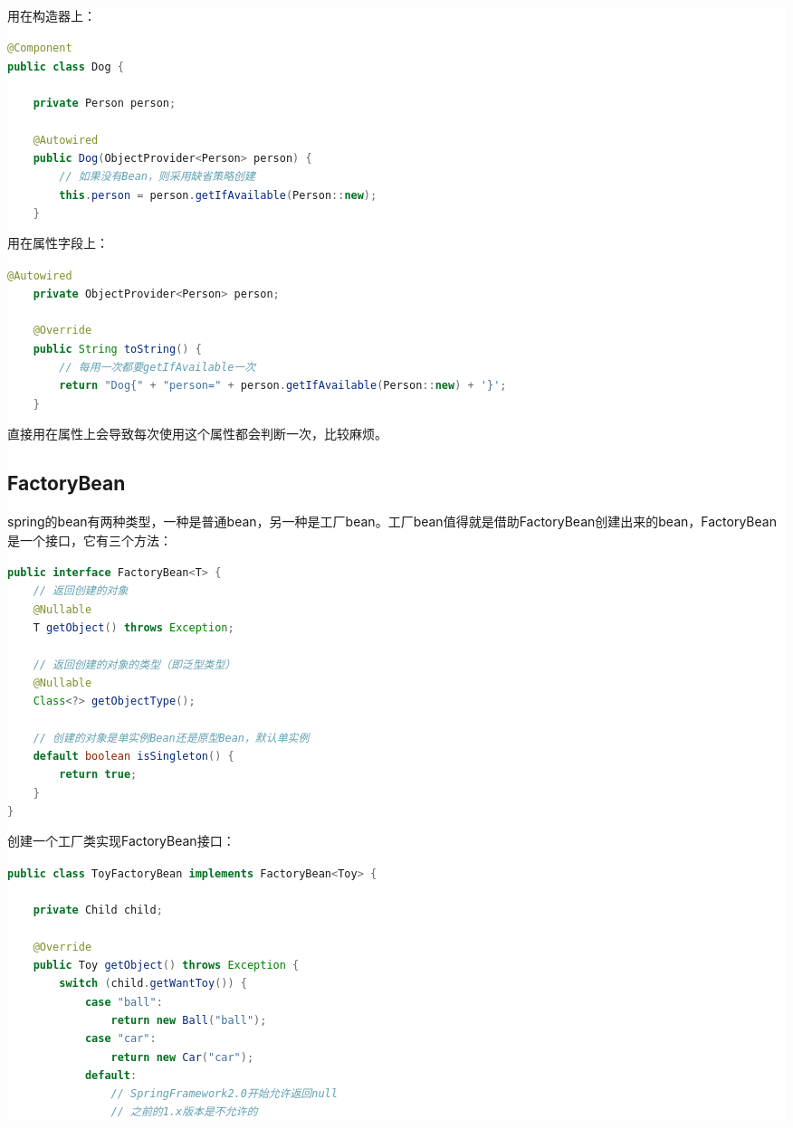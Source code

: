 用在构造器上：

~~~java
@Component
public class Dog {
    
    private Person person;

    @Autowired
    public Dog(ObjectProvider<Person> person) {
        // 如果没有Bean，则采用缺省策略创建
        this.person = person.getIfAvailable(Person::new);
    }
~~~

用在属性字段上：

~~~java
@Autowired
    private ObjectProvider<Person> person;
    
    @Override
    public String toString() {
        // 每用一次都要getIfAvailable一次
        return "Dog{" + "person=" + person.getIfAvailable(Person::new) + '}';
    }
~~~

直接用在属性上会导致每次使用这个属性都会判断一次，比较麻烦。

## FactoryBean

spring的bean有两种类型，一种是普通bean，另一种是工厂bean。工厂bean值得就是借助FactoryBean创建出来的bean，FactoryBean是一个接口，它有三个方法：

~~~java
public interface FactoryBean<T> {
    // 返回创建的对象
    @Nullable
    T getObject() throws Exception;

    // 返回创建的对象的类型（即泛型类型）
    @Nullable
    Class<?> getObjectType();

    // 创建的对象是单实例Bean还是原型Bean，默认单实例
    default boolean isSingleton() {
        return true;
    }
}
~~~

创建一个工厂类实现FactoryBean接口：

~~~java
public class ToyFactoryBean implements FactoryBean<Toy> {
    
    private Child child;
    
    @Override
    public Toy getObject() throws Exception {
        switch (child.getWantToy()) {
            case "ball":
                return new Ball("ball");
            case "car":
                return new Car("car");
            default:
                // SpringFramework2.0开始允许返回null
                // 之前的1.x版本是不允许的
~~~